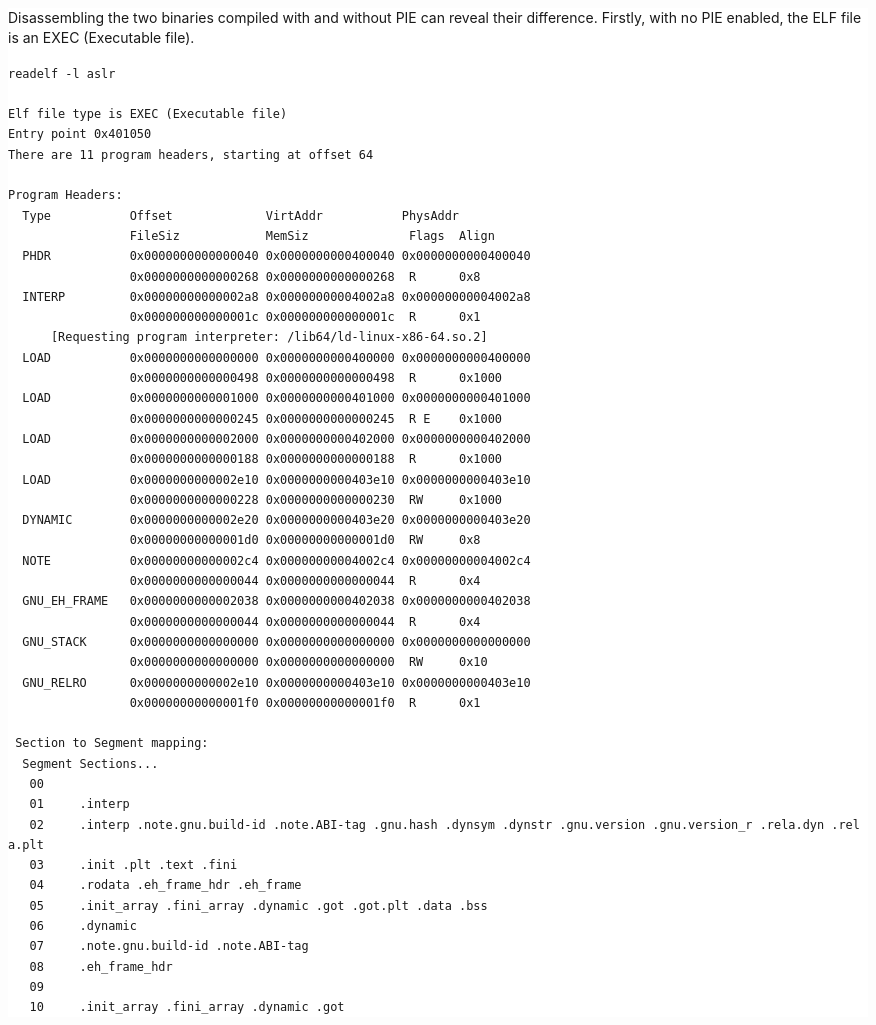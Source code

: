 Disassembling the two binaries compiled with and without PIE can reveal their difference. Firstly, with no PIE enabled, the ELF file is an EXEC (Executable file).

```shell
readelf -l aslr

Elf file type is EXEC (Executable file)
Entry point 0x401050
There are 11 program headers, starting at offset 64

Program Headers:
  Type           Offset             VirtAddr           PhysAddr
                 FileSiz            MemSiz              Flags  Align
  PHDR           0x0000000000000040 0x0000000000400040 0x0000000000400040
                 0x0000000000000268 0x0000000000000268  R      0x8
  INTERP         0x00000000000002a8 0x00000000004002a8 0x00000000004002a8
                 0x000000000000001c 0x000000000000001c  R      0x1
      [Requesting program interpreter: /lib64/ld-linux-x86-64.so.2]
  LOAD           0x0000000000000000 0x0000000000400000 0x0000000000400000
                 0x0000000000000498 0x0000000000000498  R      0x1000
  LOAD           0x0000000000001000 0x0000000000401000 0x0000000000401000
                 0x0000000000000245 0x0000000000000245  R E    0x1000
  LOAD           0x0000000000002000 0x0000000000402000 0x0000000000402000
                 0x0000000000000188 0x0000000000000188  R      0x1000
  LOAD           0x0000000000002e10 0x0000000000403e10 0x0000000000403e10
                 0x0000000000000228 0x0000000000000230  RW     0x1000
  DYNAMIC        0x0000000000002e20 0x0000000000403e20 0x0000000000403e20
                 0x00000000000001d0 0x00000000000001d0  RW     0x8
  NOTE           0x00000000000002c4 0x00000000004002c4 0x00000000004002c4
                 0x0000000000000044 0x0000000000000044  R      0x4
  GNU_EH_FRAME   0x0000000000002038 0x0000000000402038 0x0000000000402038
                 0x0000000000000044 0x0000000000000044  R      0x4
  GNU_STACK      0x0000000000000000 0x0000000000000000 0x0000000000000000
                 0x0000000000000000 0x0000000000000000  RW     0x10
  GNU_RELRO      0x0000000000002e10 0x0000000000403e10 0x0000000000403e10
                 0x00000000000001f0 0x00000000000001f0  R      0x1

 Section to Segment mapping:
  Segment Sections...
   00
   01     .interp
   02     .interp .note.gnu.build-id .note.ABI-tag .gnu.hash .dynsym .dynstr .gnu.version .gnu.version_r .rela.dyn .rela.plt
   03     .init .plt .text .fini
   04     .rodata .eh_frame_hdr .eh_frame
   05     .init_array .fini_array .dynamic .got .got.plt .data .bss
   06     .dynamic
   07     .note.gnu.build-id .note.ABI-tag
   08     .eh_frame_hdr
   09
   10     .init_array .fini_array .dynamic .got
```
